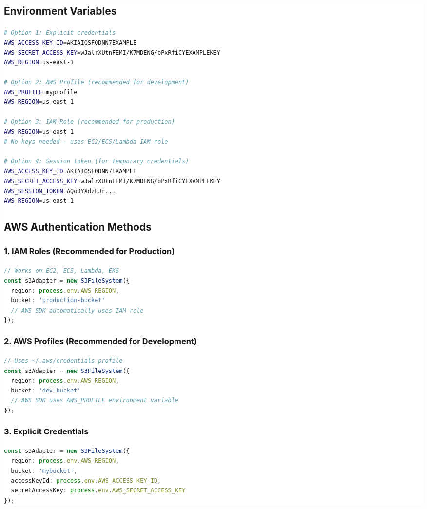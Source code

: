 ## Environment Variables

```bash
# Option 1: Explicit credentials
AWS_ACCESS_KEY_ID=AKIAIOSFODNN7EXAMPLE
AWS_SECRET_ACCESS_KEY=wJalrXUtnFEMI/K7MDENG/bPxRfiCYEXAMPLEKEY
AWS_REGION=us-east-1

# Option 2: AWS Profile (recommended for development)
AWS_PROFILE=myprofile
AWS_REGION=us-east-1

# Option 3: IAM Role (recommended for production)
AWS_REGION=us-east-1
# No keys needed - uses EC2/ECS/Lambda IAM role

# Option 4: Session token (for temporary credentials)
AWS_ACCESS_KEY_ID=AKIAIOSFODNN7EXAMPLE
AWS_SECRET_ACCESS_KEY=wJalrXUtnFEMI/K7MDENG/bPxRfiCYEXAMPLEKEY
AWS_SESSION_TOKEN=AQoDYXdzEJr...
AWS_REGION=us-east-1
```

## AWS Authentication Methods

### 1. IAM Roles (Recommended for Production)

```typescript
// Works on EC2, ECS, Lambda, EKS
const s3Adapter = new S3FileSystem({
  region: process.env.AWS_REGION,
  bucket: 'production-bucket'
  // AWS SDK automatically uses IAM role
});
```

### 2. AWS Profiles (Recommended for Development)

```typescript
// Uses ~/.aws/credentials profile
const s3Adapter = new S3FileSystem({
  region: process.env.AWS_REGION,
  bucket: 'dev-bucket'
  // AWS SDK uses AWS_PROFILE environment variable
});
```

### 3. Explicit Credentials

```typescript
const s3Adapter = new S3FileSystem({
  region: process.env.AWS_REGION,
  bucket: 'mybucket',
  accessKeyId: process.env.AWS_ACCESS_KEY_ID,
  secretAccessKey: process.env.AWS_SECRET_ACCESS_KEY
});
```
